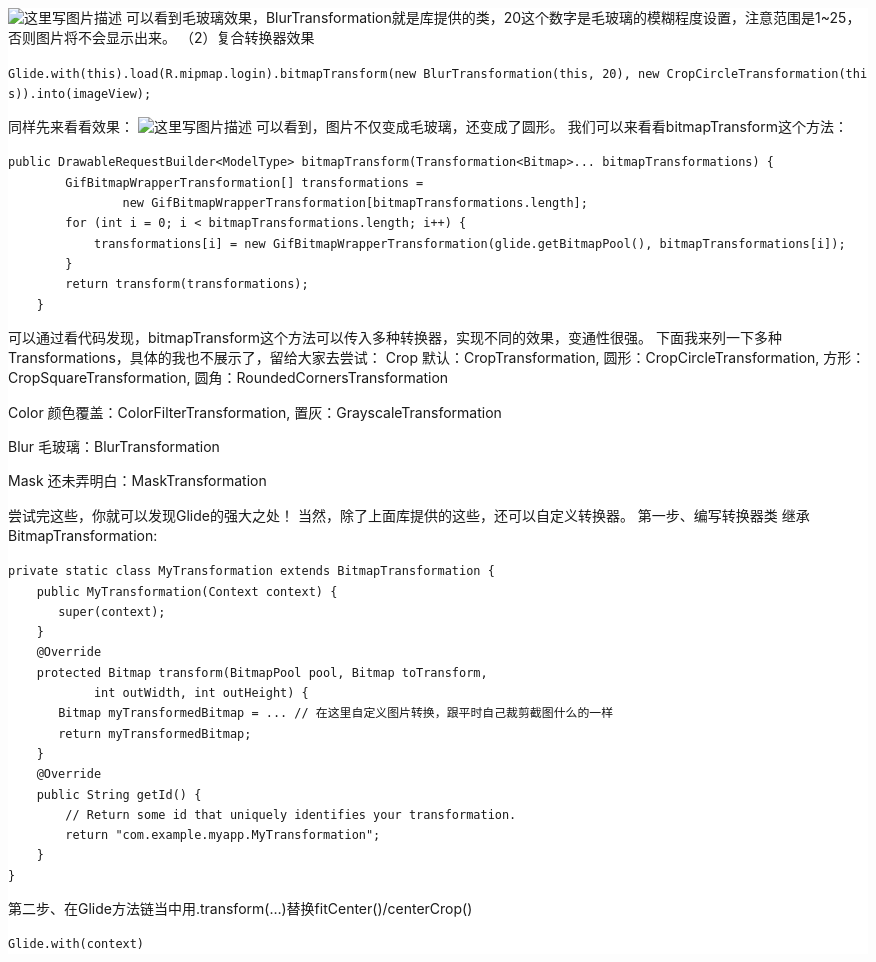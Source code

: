 ![这里写图片描述](http://img.blog.csdn.net/20160426163506471)
可以看到毛玻璃效果，BlurTransformation就是库提供的类，20这个数字是毛玻璃的模糊程度设置，注意范围是1~25，否则图片将不会显示出来。
（2）复合转换器效果
```
Glide.with(this).load(R.mipmap.login).bitmapTransform(new BlurTransformation(this, 20), new CropCircleTransformation(this)).into(imageView);
```
同样先来看看效果：
![这里写图片描述](http://img.blog.csdn.net/20160426163844297)
可以看到，图片不仅变成毛玻璃，还变成了圆形。
我们可以来看看bitmapTransform这个方法：
```
public DrawableRequestBuilder<ModelType> bitmapTransform(Transformation<Bitmap>... bitmapTransformations) {
        GifBitmapWrapperTransformation[] transformations =
                new GifBitmapWrapperTransformation[bitmapTransformations.length];
        for (int i = 0; i < bitmapTransformations.length; i++) {
            transformations[i] = new GifBitmapWrapperTransformation(glide.getBitmapPool(), bitmapTransformations[i]);
        }
        return transform(transformations);
    }
```
可以通过看代码发现，bitmapTransform这个方法可以传入多种转换器，实现不同的效果，变通性很强。
下面我来列一下多种Transformations，具体的我也不展示了，留给大家去尝试：
Crop
默认：CropTransformation,
圆形：CropCircleTransformation,
方形：CropSquareTransformation, 
圆角：RoundedCornersTransformation

Color
颜色覆盖：ColorFilterTransformation, 
置灰：GrayscaleTransformation

Blur
毛玻璃：BlurTransformation

Mask
还未弄明白：MaskTransformation

尝试完这些，你就可以发现Glide的强大之处！
当然，除了上面库提供的这些，还可以自定义转换器。
第一步、编写转换器类 
继承BitmapTransformation:
```
private static class MyTransformation extends BitmapTransformation {
    public MyTransformation(Context context) {
       super(context);
    }
    @Override
    protected Bitmap transform(BitmapPool pool, Bitmap toTransform, 
            int outWidth, int outHeight) {
       Bitmap myTransformedBitmap = ... // 在这里自定义图片转换，跟平时自己裁剪截图什么的一样
       return myTransformedBitmap;
    }
    @Override
    public String getId() {
        // Return some id that uniquely identifies your transformation.
        return "com.example.myapp.MyTransformation";
    }
}
```
第二步、在Glide方法链当中用.transform(…)替换fitCenter()/centerCrop()
```
Glide.with(context)
```